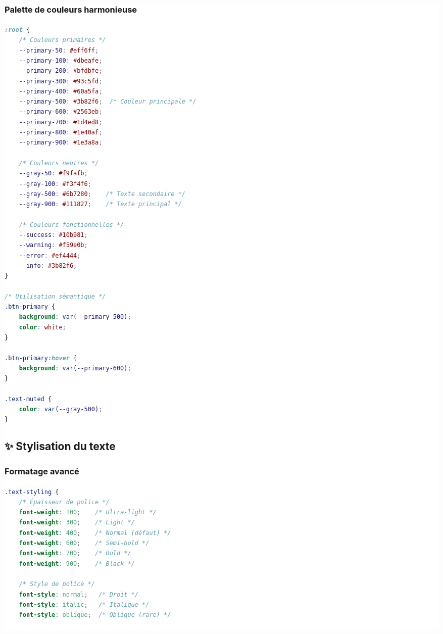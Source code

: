 ### Palette de couleurs harmonieuse

```css
:root {
    /* Couleurs primaires */
    --primary-50: #eff6ff;
    --primary-100: #dbeafe;
    --primary-200: #bfdbfe;
    --primary-300: #93c5fd;
    --primary-400: #60a5fa;
    --primary-500: #3b82f6;  /* Couleur principale */
    --primary-600: #2563eb;
    --primary-700: #1d4ed8;
    --primary-800: #1e40af;
    --primary-900: #1e3a8a;
    
    /* Couleurs neutres */
    --gray-50: #f9fafb;
    --gray-100: #f3f4f6;
    --gray-500: #6b7280;    /* Texte secondaire */
    --gray-900: #111827;    /* Texte principal */
    
    /* Couleurs fonctionnelles */
    --success: #10b981;
    --warning: #f59e0b;
    --error: #ef4444;
    --info: #3b82f6;
}

/* Utilisation sémantique */
.btn-primary {
    background: var(--primary-500);
    color: white;
}

.btn-primary:hover {
    background: var(--primary-600);
}

.text-muted {
    color: var(--gray-500);
}
```

## ✨ Stylisation du texte

### Formatage avancé

```css
.text-styling {
    /* Épaisseur de police */
    font-weight: 100;    /* Ultra-light */
    font-weight: 300;    /* Light */
    font-weight: 400;    /* Normal (défaut) */
    font-weight: 600;    /* Semi-bold */
    font-weight: 700;    /* Bold */
    font-weight: 900;    /* Black */
    
    /* Style de police */
    font-style: normal;   /* Droit */
    font-style: italic;   /* Italique */
    font-style: oblique;  /* Oblique (rare) */
    
```
